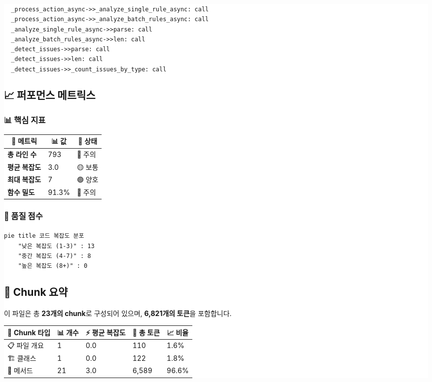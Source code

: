 ```mermaid
  _process_action_async->>_analyze_single_rule_async: call
  _process_action_async->>_analyze_batch_rules_async: call
  _analyze_single_rule_async->>parse: call
  _analyze_batch_rules_async->>len: call
  _detect_issues->>parse: call
  _detect_issues->>len: call
  _detect_issues->>_count_issues_by_type: call
```


## 📈 퍼포먼스 메트릭스

### 📊 핵심 지표

| 🎯 메트릭 | 📊 값 | 🚦 상태 |
|-----------|-------|--------|
| **총 라인 수** | 793 | 🔴 주의 |
| **평균 복잡도** | 3.0 | 🟡 보통 |
| **최대 복잡도** | 7 | 🟢 양호 |
| **함수 밀도** | 91.3% | 🔴 주의 |


### 🎯 품질 점수

```mermaid
pie title 코드 복잡도 분포
    "낮은 복잡도 (1-3)" : 13
    "중간 복잡도 (4-7)" : 8
    "높은 복잡도 (8+)" : 0

```


## 🧩 Chunk 요약

이 파일은 총 **23개의 chunk**로 구성되어 있으며, **6,821개의 토큰**을 포함합니다.

| 🧩 Chunk 타입 | 📊 개수 | ⚡ 평균 복잡도 | 📝 총 토큰 | 📈 비율 |
|---------------|--------|-------------|----------|--------|
| 📋 파일 개요 | 1 | 0.0 | 110 | 1.6% |
| 🏗️ 클래스 | 1 | 0.0 | 122 | 1.8% |
| 🔧 메서드 | 21 | 3.0 | 6,589 | 96.6% |


